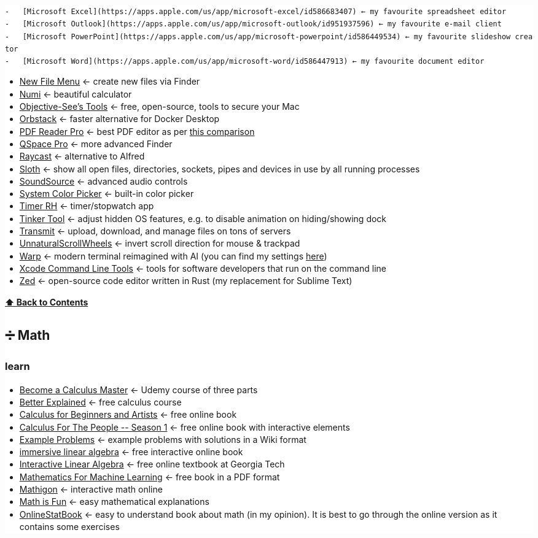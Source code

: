     -   [Microsoft Excel](https://apps.apple.com/us/app/microsoft-excel/id586683407) ← my favourite spreadsheet editor
    -   [Microsoft Outlook](https://apps.apple.com/us/app/microsoft-outlook/id951937596) ← my favourite e-mail client
    -   [Microsoft PowerPoint](https://apps.apple.com/us/app/microsoft-powerpoint/id586449534) ← my favourite slideshow creator
    -   [Microsoft Word](https://apps.apple.com/us/app/microsoft-word/id586447913) ← my favourite document editor
-   [New File Menu](https://apps.apple.com/us/app/new-file-menu/id1064959555?mt=12) ← create new files via Finder
-   [Numi](https://numi.app/) ← beautiful calculator
-   [Objective-See’s Tools](https://objective-see.org/tools.html) ← free, open-source, tools to secure your Mac
-   [Orbstack](https://orbstack.dev/) ← faster alternative for Docker Desktop 
-   [PDF Reader Pro](https://www.pdfreaderpro.com/mac) ← best PDF editor as per [this comparison](https://docs.google.com/spreadsheets/d/1pCt75tHayO_QJO2swREcZEgAFEhrm9-3pnDogh5kpRM/)
-   [QSpace Pro](https://qspace.awehunt.com/en-us/index.html) ← more advanced Finder
-   [Raycast](https://www.raycast.com/) ← alternative to Alfred
-   [Sloth](https://github.com/sveinbjornt/Sloth) ← show all open files, directories, sockets, pipes and devices in use by all running processes
-   [SoundSource](https://rogueamoeba.com/soundsource/) ← advanced audio controls
-   [System Color Picker](https://apps.apple.com/pl/app/system-color-picker/id1545870783?mt=12) ← built-in color picker
-   [Timer RH](https://red-hot-timer-for-mac-os-x.3bitlab.com/) ← timer/stopwatch app
-   [Tinker Tool](http://www.bresink.com/osx/TinkerTool.html) ← adjust hidden OS features, e.g. to disable animation on hiding/showing dock
-   [Transmit](https://panic.com/transmit/) ← upload, download, and manage files on tons of servers
-   [UnnaturalScrollWheels](https://github.com/ther0n/UnnaturalScrollWheels) ← invert scroll direction for mouse & trackpad
-   [Warp](https://www.warp.dev/) ← modern terminal reimagined with AI (you can find my settings [here](https://github.com/pyxelr/my-terminal))
-   [Xcode Command Line Tools](https://mac.install.guide/commandlinetools/index.html) ← tools for software developers that run on the command line
-   [Zed](https://github.com/zed-industries/zed) ← open-source code editor written in Rust (my replacement for Sublime Text)

**[⬆ Back to Contents](#contents)**

## ➗ Math

### learn

-   [Become a Calculus Master](https://www.udemy.com/calculus1/) ← Udemy course of three parts
-   [Better Explained](https://betterexplained.com/calculus/) ← free calculus course
-   [Calculus for Beginners and Artists](http://www-math.mit.edu/~djk/calculus_beginners/index.html) ← free online book
-   [Calculus For The People -- Season 1](https://www.geogebra.org/m/x39ys4d7) ← free online book with interactive elements
-   [Example Problems](http://www.exampleproblems.com/wiki/index.php/Main_Page) ← example problems with solutions in a Wiki format
-   [immersive linear algebra](http://immersivemath.com/ila/index.html) ← free interactive online book
-   [Interactive Linear Algebra](https://textbooks.math.gatech.edu/ila/index.html) ← free online textbook at Georgia Tech
-   [Mathematics For Machine Learning](https://mml-book.github.io/) ← free book in a PDF format
-   [Mathigon](https://mathigon.org/) ← interactive math online
-   [Math is Fun](https://www.mathsisfun.com/) ← easy mathematical explanations
-   [OnlineStatBook](http://onlinestatbook.com/2/index.html) ← easy to understand book about math (in my opinion). It is best to go through the online version as it contains some exercises
